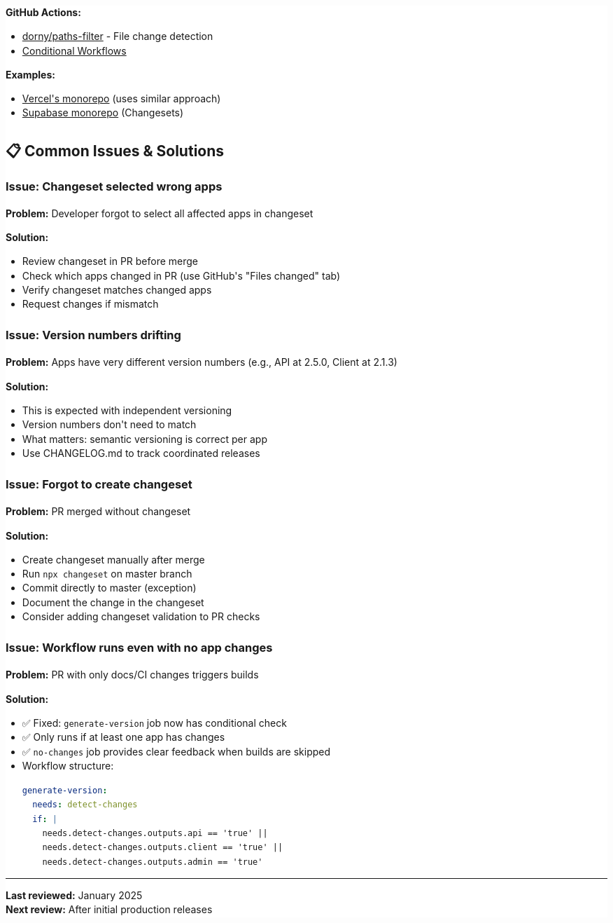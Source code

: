**GitHub Actions:**
- [dorny/paths-filter](https://github.com/dorny/paths-filter) - File change detection
- [Conditional Workflows](https://docs.github.com/en/actions/using-jobs/using-conditions-to-control-job-execution)

**Examples:**
- [Vercel's monorepo](https://github.com/vercel/next.js) (uses similar approach)
- [Supabase monorepo](https://github.com/supabase/supabase) (Changesets)

## 📋 Common Issues & Solutions

### Issue: Changeset selected wrong apps

**Problem:** Developer forgot to select all affected apps in changeset

**Solution:**
- Review changeset in PR before merge
- Check which apps changed in PR (use GitHub's "Files changed" tab)
- Verify changeset matches changed apps
- Request changes if mismatch

### Issue: Version numbers drifting

**Problem:** Apps have very different version numbers (e.g., API at 2.5.0, Client at 2.1.3)

**Solution:**
- This is expected with independent versioning
- Version numbers don't need to match
- What matters: semantic versioning is correct per app
- Use CHANGELOG.md to track coordinated releases

### Issue: Forgot to create changeset

**Problem:** PR merged without changeset

**Solution:**
- Create changeset manually after merge
- Run `npx changeset` on master branch
- Commit directly to master (exception)
- Document the change in the changeset
- Consider adding changeset validation to PR checks

### Issue: Workflow runs even with no app changes

**Problem:** PR with only docs/CI changes triggers builds

**Solution:**
- ✅ Fixed: `generate-version` job now has conditional check
- ✅ Only runs if at least one app has changes
- ✅ `no-changes` job provides clear feedback when builds are skipped
- Workflow structure:
  ```yaml
  generate-version:
    needs: detect-changes
    if: |
      needs.detect-changes.outputs.api == 'true' ||
      needs.detect-changes.outputs.client == 'true' ||
      needs.detect-changes.outputs.admin == 'true'
  ```

---

**Last reviewed:** January 2025  
**Next review:** After initial production releases
